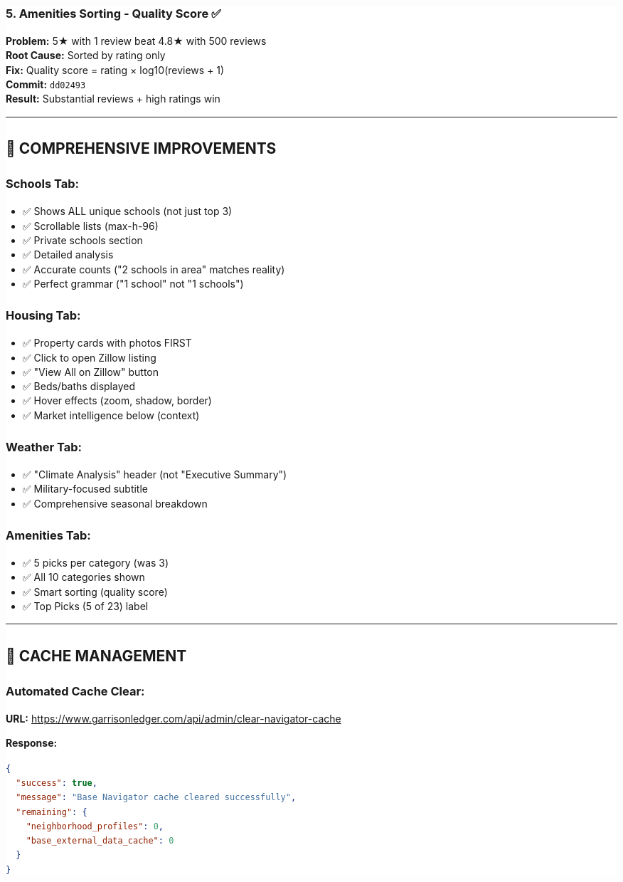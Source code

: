
### **5. Amenities Sorting - Quality Score** ✅
**Problem:** 5★ with 1 review beat 4.8★ with 500 reviews  
**Root Cause:** Sorted by rating only  
**Fix:** Quality score = rating × log10(reviews + 1)  
**Commit:** `dd02493`  
**Result:** Substantial reviews + high ratings win

---

## 🚀 COMPREHENSIVE IMPROVEMENTS

### **Schools Tab:**
- ✅ Shows ALL unique schools (not just top 3)
- ✅ Scrollable lists (max-h-96)
- ✅ Private schools section
- ✅ Detailed analysis
- ✅ Accurate counts ("2 schools in area" matches reality)
- ✅ Perfect grammar ("1 school" not "1 schools")

### **Housing Tab:**
- ✅ Property cards with photos FIRST
- ✅ Click to open Zillow listing
- ✅ "View All on Zillow" button
- ✅ Beds/baths displayed
- ✅ Hover effects (zoom, shadow, border)
- ✅ Market intelligence below (context)

### **Weather Tab:**
- ✅ "Climate Analysis" header (not "Executive Summary")
- ✅ Military-focused subtitle
- ✅ Comprehensive seasonal breakdown

### **Amenities Tab:**
- ✅ 5 picks per category (was 3)
- ✅ All 10 categories shown
- ✅ Smart sorting (quality score)
- ✅ Top Picks (5 of 23) label

---

## 🔧 CACHE MANAGEMENT

### **Automated Cache Clear:**
**URL:** https://www.garrisonledger.com/api/admin/clear-navigator-cache

**Response:**
```json
{
  "success": true,
  "message": "Base Navigator cache cleared successfully",
  "remaining": {
    "neighborhood_profiles": 0,
    "base_external_data_cache": 0
  }
}
```
